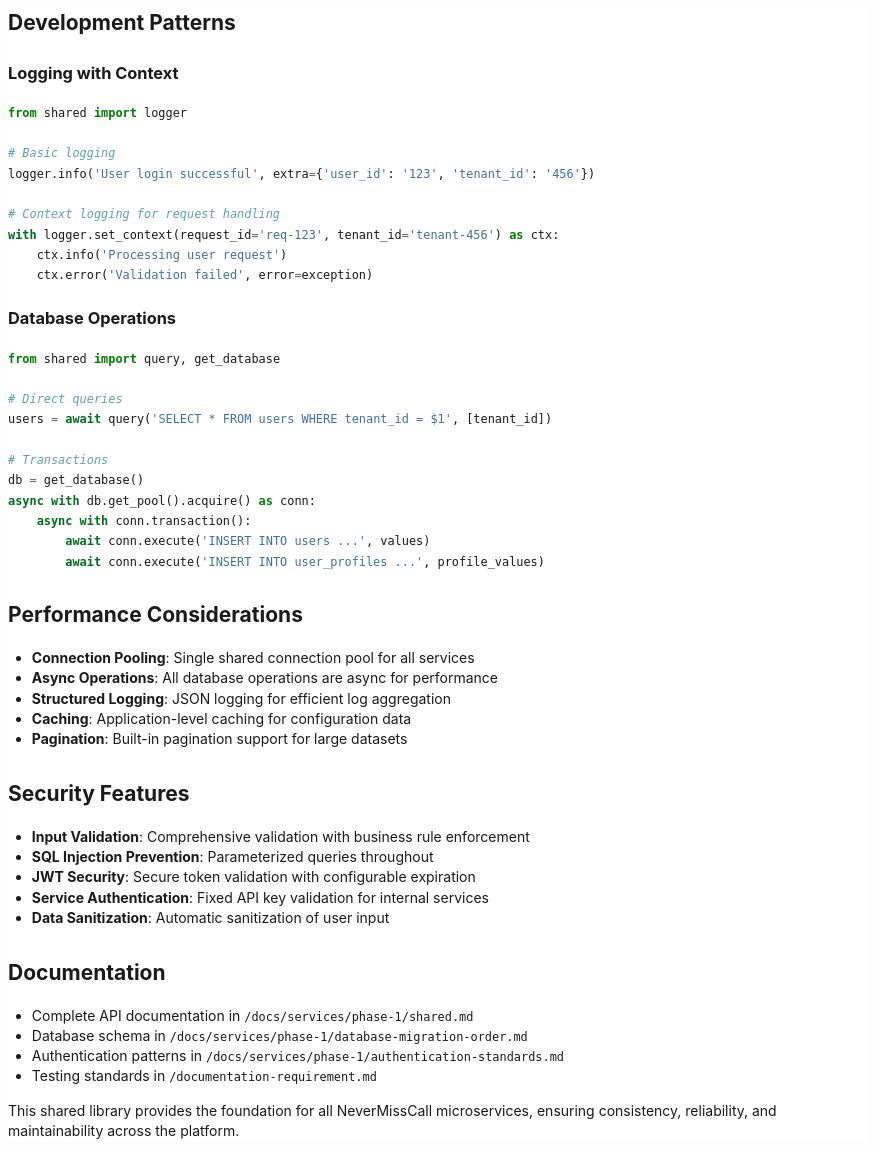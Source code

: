 ## Development Patterns

### Logging with Context

```python
from shared import logger

# Basic logging
logger.info('User login successful', extra={'user_id': '123', 'tenant_id': '456'})

# Context logging for request handling
with logger.set_context(request_id='req-123', tenant_id='tenant-456') as ctx:
    ctx.info('Processing user request')
    ctx.error('Validation failed', error=exception)
```

### Database Operations

```python
from shared import query, get_database

# Direct queries
users = await query('SELECT * FROM users WHERE tenant_id = $1', [tenant_id])

# Transactions
db = get_database()
async with db.get_pool().acquire() as conn:
    async with conn.transaction():
        await conn.execute('INSERT INTO users ...', values)
        await conn.execute('INSERT INTO user_profiles ...', profile_values)
```

## Performance Considerations

- **Connection Pooling**: Single shared connection pool for all services
- **Async Operations**: All database operations are async for performance
- **Structured Logging**: JSON logging for efficient log aggregation
- **Caching**: Application-level caching for configuration data
- **Pagination**: Built-in pagination support for large datasets

## Security Features

- **Input Validation**: Comprehensive validation with business rule enforcement
- **SQL Injection Prevention**: Parameterized queries throughout
- **JWT Security**: Secure token validation with configurable expiration
- **Service Authentication**: Fixed API key validation for internal services
- **Data Sanitization**: Automatic sanitization of user input

## Documentation

- Complete API documentation in `/docs/services/phase-1/shared.md`
- Database schema in `/docs/services/phase-1/database-migration-order.md`
- Authentication patterns in `/docs/services/phase-1/authentication-standards.md`
- Testing standards in `/documentation-requirement.md`

This shared library provides the foundation for all NeverMissCall microservices, ensuring consistency, reliability, and maintainability across the platform.